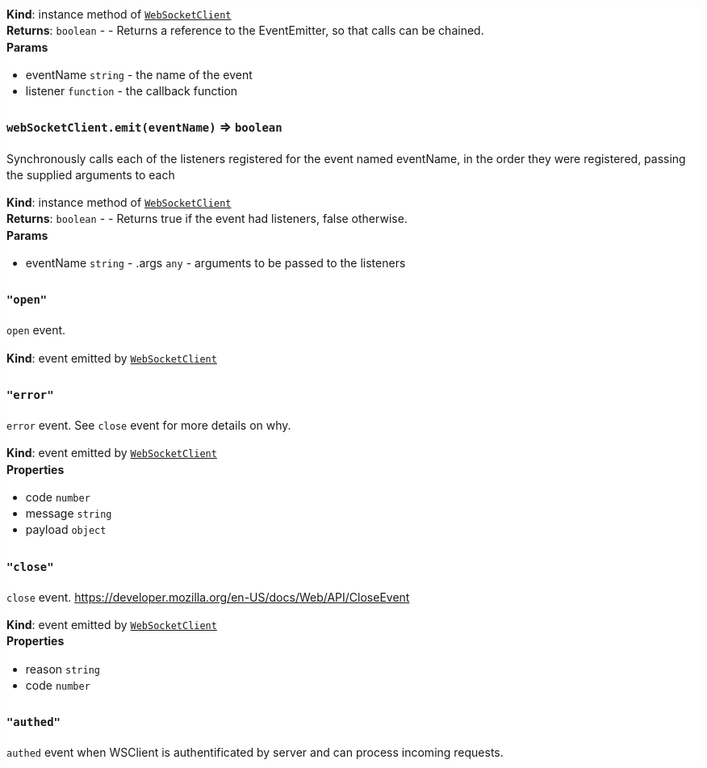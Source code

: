 **Kind**: instance method of [<code>WebSocketClient</code>](#WebSocketClient)  
**Returns**: <code>boolean</code> - - Returns a reference to the EventEmitter, so that calls can be chained.  
**Params**

- eventName <code>string</code> - the name of the event
- listener <code>function</code> - the callback function

<a name="EventEmitter+emit"></a>

### `webSocketClient.emit(eventName)` ⇒ <code>boolean</code>
Synchronously calls each of the listeners registered for the event named eventName,
in the order they were registered, passing the supplied arguments to each

**Kind**: instance method of [<code>WebSocketClient</code>](#WebSocketClient)  
**Returns**: <code>boolean</code> - - Returns true if the event had listeners, false otherwise.  
**Params**

- eventName <code>string</code>
            - .args <code>any</code> - arguments to be passed to the listeners

<a name="WebSocketClient+event_open"></a>

### `"open"`
`open` event.

**Kind**: event emitted by [<code>WebSocketClient</code>](#WebSocketClient)  
<a name="WebSocketClient+event_error"></a>

### `"error"`
`error` event.
See `close` event for more details on why.

**Kind**: event emitted by [<code>WebSocketClient</code>](#WebSocketClient)  
**Properties**

- code <code>number</code>  
- message <code>string</code>  
- payload <code>object</code>  

<a name="WebSocketClient+event_close"></a>

### `"close"`
`close` event.
https://developer.mozilla.org/en-US/docs/Web/API/CloseEvent

**Kind**: event emitted by [<code>WebSocketClient</code>](#WebSocketClient)  
**Properties**

- reason <code>string</code>  
- code <code>number</code>  

<a name="WebSocketClient+event_authed"></a>

### `"authed"`
`authed` event when WSClient is authentificated by server
and can process incoming requests.
